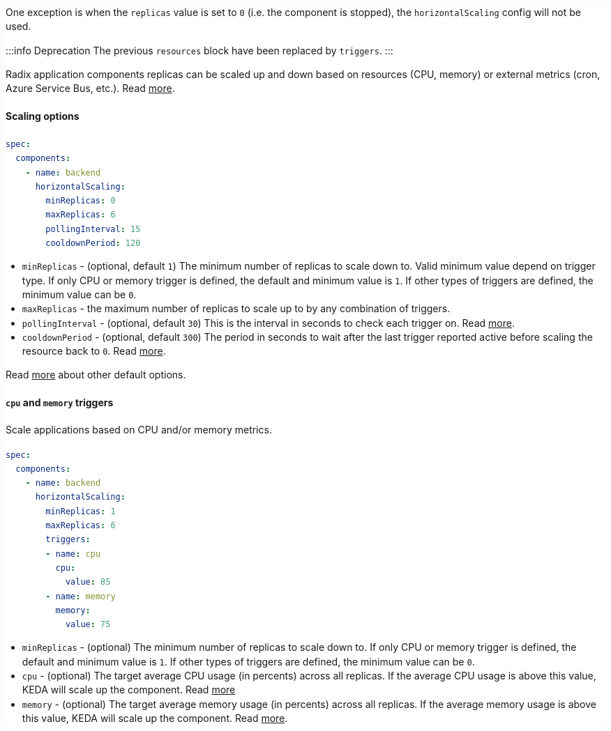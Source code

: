 One exception is when the `replicas` value is set to `0` (i.e. the component is stopped), the `horizontalScaling` config will not be used.

:::info Deprecation
The previous `resources` block have been replaced by `triggers`.
:::

Radix application components replicas can be scaled up and down based on resources (CPU, memory) or external metrics (cron, Azure Service Bus, etc.). Read [more](/guides/horizontal-scaling/).

#### Scaling options
```yaml
spec:
  components:
    - name: backend
      horizontalScaling:
        minReplicas: 0
        maxReplicas: 6
        pollingInterval: 15
        cooldownPeriod: 120
```
* `minReplicas` - (optional, default `1`) The minimum number of replicas to scale down to. Valid minimum value depend on trigger type. If only CPU or memory trigger is defined, the default and minimum value is `1`. If other types of triggers are defined, the minimum value can be `0`.
* `maxReplicas` - the maximum number of replicas to scale up to by any combination of triggers.
* `pollingInterval` - (optional, default `30`) This is the interval in seconds to check each trigger on. Read [more](https://keda.sh/docs/2.14/concepts/scaling-deployments/#pollinginterval).
* `cooldownPeriod` - (optional, default `300`) The period in seconds to wait after the last trigger reported active before scaling the resource back to `0`. Read [more](https://keda.sh/docs/2.14/concepts/scaling-deployments/#cooldownperiod).

Read [more](https://keda.sh/docs/2.14/concepts/scaling-deployments/#scaledobject-spec) about other default options.

#### `cpu` and `memory` triggers
Scale applications based on CPU and/or memory metrics.
```yaml
spec:
  components:
    - name: backend
      horizontalScaling:
        minReplicas: 1
        maxReplicas: 6
        triggers:
        - name: cpu
          cpu:
            value: 85
        - name: memory
          memory:
            value: 75
```
* `minReplicas` - (optional) The minimum number of replicas to scale down to. If only CPU or memory trigger is defined, the default and minimum value is `1`. If other types of triggers are defined, the minimum value can be `0`.
* `cpu` - (optional) The target average CPU usage (in percents) across all replicas. If the average CPU usage is above this value, KEDA will scale up the component. Read [more](https://keda.sh/docs/2.17/scalers/cpu/)
* `memory` - (optional) The target average memory usage (in percents) across all replicas. If the average memory usage is above this value, KEDA will scale up the component. Read [more](https://keda.sh/docs/2.17/scalers/memory/).
